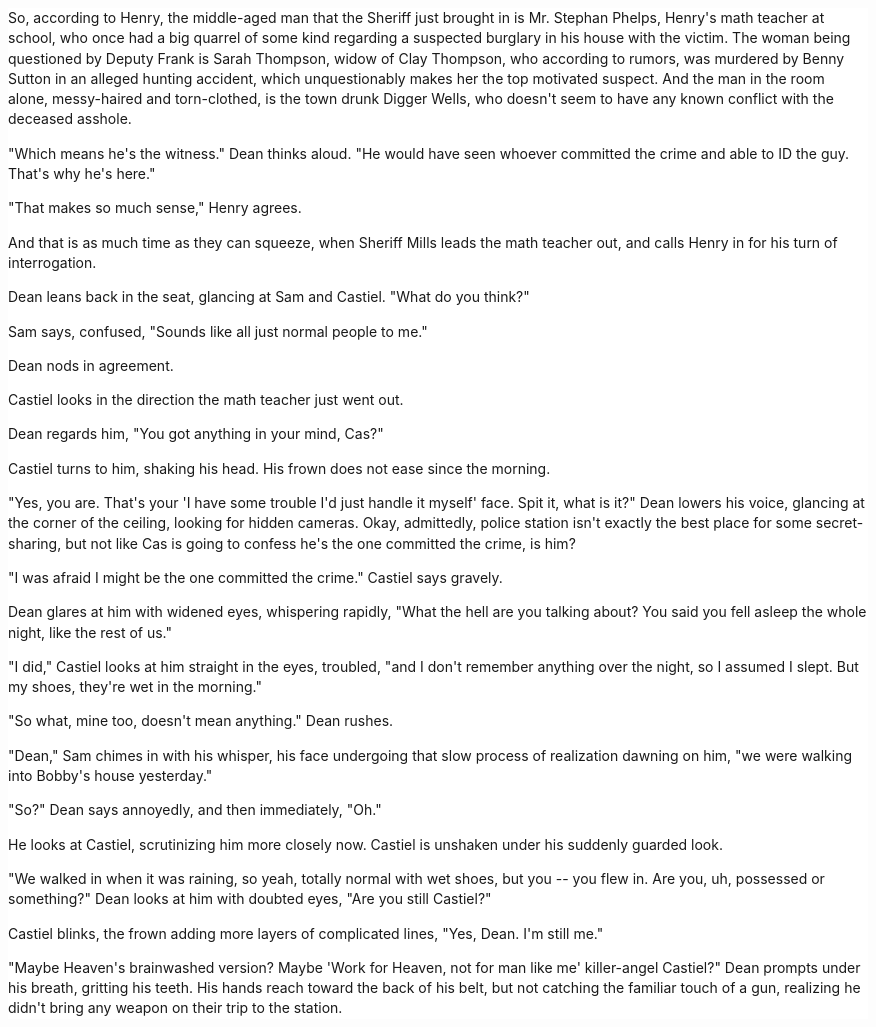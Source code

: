So, according to Henry, the middle-aged man that the Sheriff just brought in is Mr. Stephan Phelps, Henry's math teacher at school, who once had a big quarrel of some kind regarding a suspected burglary in his house with the victim. The woman being questioned by Deputy Frank is Sarah Thompson, widow of Clay Thompson, who according to rumors, was murdered by Benny Sutton in an alleged hunting accident, which unquestionably makes her the top motivated suspect. And the man in the room alone, messy-haired and torn-clothed, is the town drunk Digger Wells, who doesn't seem to have any known conflict with the deceased asshole.

"Which means he's the witness." Dean thinks aloud. "He would have seen whoever committed the crime and able to ID the guy. That's why he's here."

"That makes so much sense," Henry agrees.

And that is as much time as they can squeeze, when Sheriff Mills leads the math teacher out, and calls Henry in for his turn of interrogation.

Dean leans back in the seat, glancing at Sam and Castiel. "What do you think?"

Sam says, confused, "Sounds like all just normal people to me."

Dean nods in agreement.

Castiel looks in the direction the math teacher just went out.

Dean regards him, "You got anything in your mind, Cas?"

Castiel turns to him, shaking his head. His frown does not ease since the morning.

"Yes, you are. That's your 'I have some trouble I'd just handle it myself' face. Spit it, what is it?" Dean lowers his voice, glancing at the corner of the ceiling, looking for hidden cameras. Okay, admittedly, police station isn't exactly the best place for some secret-sharing, but not like Cas is going to confess he's the one committed the crime, is him?

"I was afraid I might be the one committed the crime." Castiel says gravely.

Dean glares at him with widened eyes, whispering rapidly, "What the hell are you talking about? You said you fell asleep the whole night, like the rest of us."

"I did," Castiel looks at him straight in the eyes, troubled, "and I don't remember anything over the night, so I assumed I slept. But my shoes, they're wet in the morning."

"So what, mine too, doesn't mean anything." Dean rushes.

"Dean," Sam chimes in with his whisper, his face undergoing that slow process of realization dawning on him, "we were walking into Bobby's house yesterday."

"So?" Dean says annoyedly, and then immediately, "Oh."

He looks at Castiel, scrutinizing him more closely now. Castiel is unshaken under his suddenly guarded look.

"We walked in when it was raining, so yeah, totally normal with wet shoes, but you -- you flew in. Are you, uh, possessed or something?" Dean looks at him with doubted eyes, "Are you still Castiel?"

Castiel blinks, the frown adding more layers of complicated lines, "Yes, Dean. I'm still me."

"Maybe Heaven's brainwashed version? Maybe 'Work for Heaven, not for man like me' killer-angel Castiel?" Dean prompts under his breath, gritting his teeth. His hands reach toward the back of his belt, but not catching the familiar touch of a gun, realizing he didn't bring any weapon on their trip to the station.

